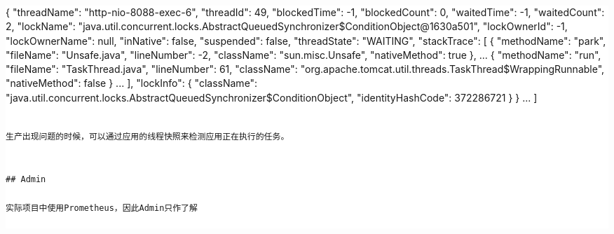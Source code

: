   {
    "threadName": "http-nio-8088-exec-6",
    "threadId": 49,
    "blockedTime": -1,
    "blockedCount": 0,
    "waitedTime": -1,
    "waitedCount": 2,
    "lockName": "java.util.concurrent.locks.AbstractQueuedSynchronizer$ConditionObject@1630a501",
    "lockOwnerId": -1,
    "lockOwnerName": null,
    "inNative": false,
    "suspended": false,
    "threadState": "WAITING",
    "stackTrace": [
      {
        "methodName": "park",
        "fileName": "Unsafe.java",
        "lineNumber": -2,
        "className": "sun.misc.Unsafe",
        "nativeMethod": true
      },
      ...
      {
        "methodName": "run",
        "fileName": "TaskThread.java",
        "lineNumber": 61,
        "className": "org.apache.tomcat.util.threads.TaskThread$WrappingRunnable",
        "nativeMethod": false
      }
      ...
    ],
    "lockInfo": {
      "className": "java.util.concurrent.locks.AbstractQueuedSynchronizer$ConditionObject",
      "identityHashCode": 372286721
    }
  }
  ...
]
```

生产出现问题的时候，可以通过应用的线程快照来检测应用正在执行的任务。


## Admin

实际项目中使用Prometheus，因此Admin只作了解

